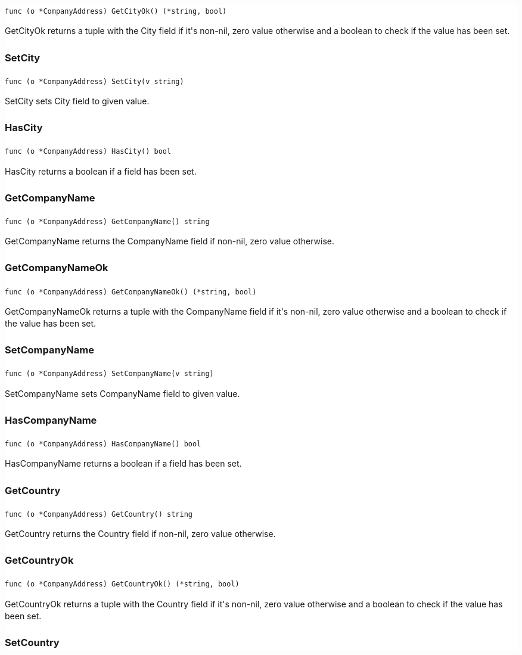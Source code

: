 `func (o *CompanyAddress) GetCityOk() (*string, bool)`

GetCityOk returns a tuple with the City field if it's non-nil, zero value otherwise
and a boolean to check if the value has been set.

### SetCity

`func (o *CompanyAddress) SetCity(v string)`

SetCity sets City field to given value.

### HasCity

`func (o *CompanyAddress) HasCity() bool`

HasCity returns a boolean if a field has been set.

### GetCompanyName

`func (o *CompanyAddress) GetCompanyName() string`

GetCompanyName returns the CompanyName field if non-nil, zero value otherwise.

### GetCompanyNameOk

`func (o *CompanyAddress) GetCompanyNameOk() (*string, bool)`

GetCompanyNameOk returns a tuple with the CompanyName field if it's non-nil, zero value otherwise
and a boolean to check if the value has been set.

### SetCompanyName

`func (o *CompanyAddress) SetCompanyName(v string)`

SetCompanyName sets CompanyName field to given value.

### HasCompanyName

`func (o *CompanyAddress) HasCompanyName() bool`

HasCompanyName returns a boolean if a field has been set.

### GetCountry

`func (o *CompanyAddress) GetCountry() string`

GetCountry returns the Country field if non-nil, zero value otherwise.

### GetCountryOk

`func (o *CompanyAddress) GetCountryOk() (*string, bool)`

GetCountryOk returns a tuple with the Country field if it's non-nil, zero value otherwise
and a boolean to check if the value has been set.

### SetCountry
